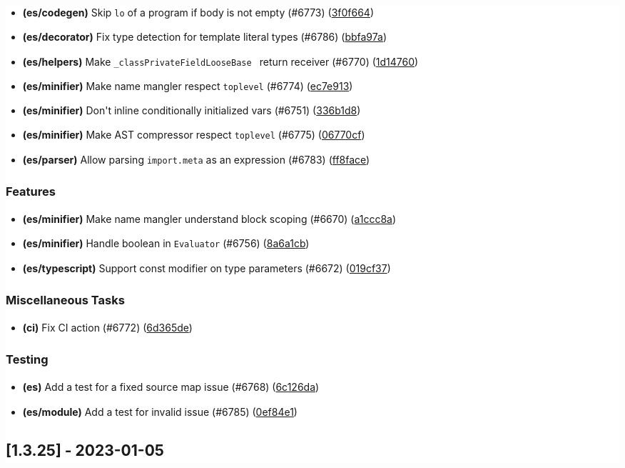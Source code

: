 
- **(es/codegen)** Skip `lo` of a program if body is not empty (#6773) ([3f0f664](https://github.com/swc-project/swc/commit/3f0f664c488b4f51a12d277b29ad17e28a413a2b))


- **(es/decorator)** Fix type detection for template literal types (#6786) ([bbfa97a](https://github.com/swc-project/swc/commit/bbfa97a475fdfe18fe9e3ea29329ecb39ed2ddac))


- **(es/helpers)** Make `_classPrivateFieldLooseBase ` return receiver (#6770) ([1d14760](https://github.com/swc-project/swc/commit/1d147602c0bfe291408c65b2e444cea0b5ceba89))


- **(es/minifier)** Make name mangler respect `toplevel` (#6774) ([ec7e913](https://github.com/swc-project/swc/commit/ec7e9138158426b83d12dc3a29896098fb4c9ffa))


- **(es/minifier)** Don't inline conditionally initialized vars (#6751) ([336b1d8](https://github.com/swc-project/swc/commit/336b1d8b4d6489da8f78731d9e12fef962a005da))


- **(es/minifier)** Make AST compressor respect `toplevel` (#6775) ([06770cf](https://github.com/swc-project/swc/commit/06770cff047055b9cea27970e7ce882d770257ba))


- **(es/parser)** Allow parsing `import.meta` as an expression (#6783) ([ff8face](https://github.com/swc-project/swc/commit/ff8facef64ffe115936cfc154b35ec08359524f8))

### Features



- **(es/minifier)** Make name mangler understand block scoping (#6670) ([a1ccc8a](https://github.com/swc-project/swc/commit/a1ccc8afdff1f252210d571907124508cf760694))


- **(es/minifier)** Handle boolean in `Evaluator` (#6756) ([8a6a1cb](https://github.com/swc-project/swc/commit/8a6a1cbcf1279b805e740f4d77ebb9fb72d52d41))


- **(es/typescript)** Support const modifier on type parameters (#6672) ([019cf37](https://github.com/swc-project/swc/commit/019cf371994b87a92fd26fc623959a797f35991b))

### Miscellaneous Tasks



- **(ci)** Fix CI action (#6772) ([6d365de](https://github.com/swc-project/swc/commit/6d365de9e21d57c785f1634f4c19418765d9ca9b))

### Testing



- **(es)** Add a test for a fixed source map issue (#6768) ([6c126da](https://github.com/swc-project/swc/commit/6c126da1d42922229e9bb1c7594570f701e083ba))


- **(es/module)** Add a test for invalid issue (#6785) ([0ef84e1](https://github.com/swc-project/swc/commit/0ef84e1c0004ec5282d26e9a84ea5729681ff106))

## [1.3.25] - 2023-01-05
